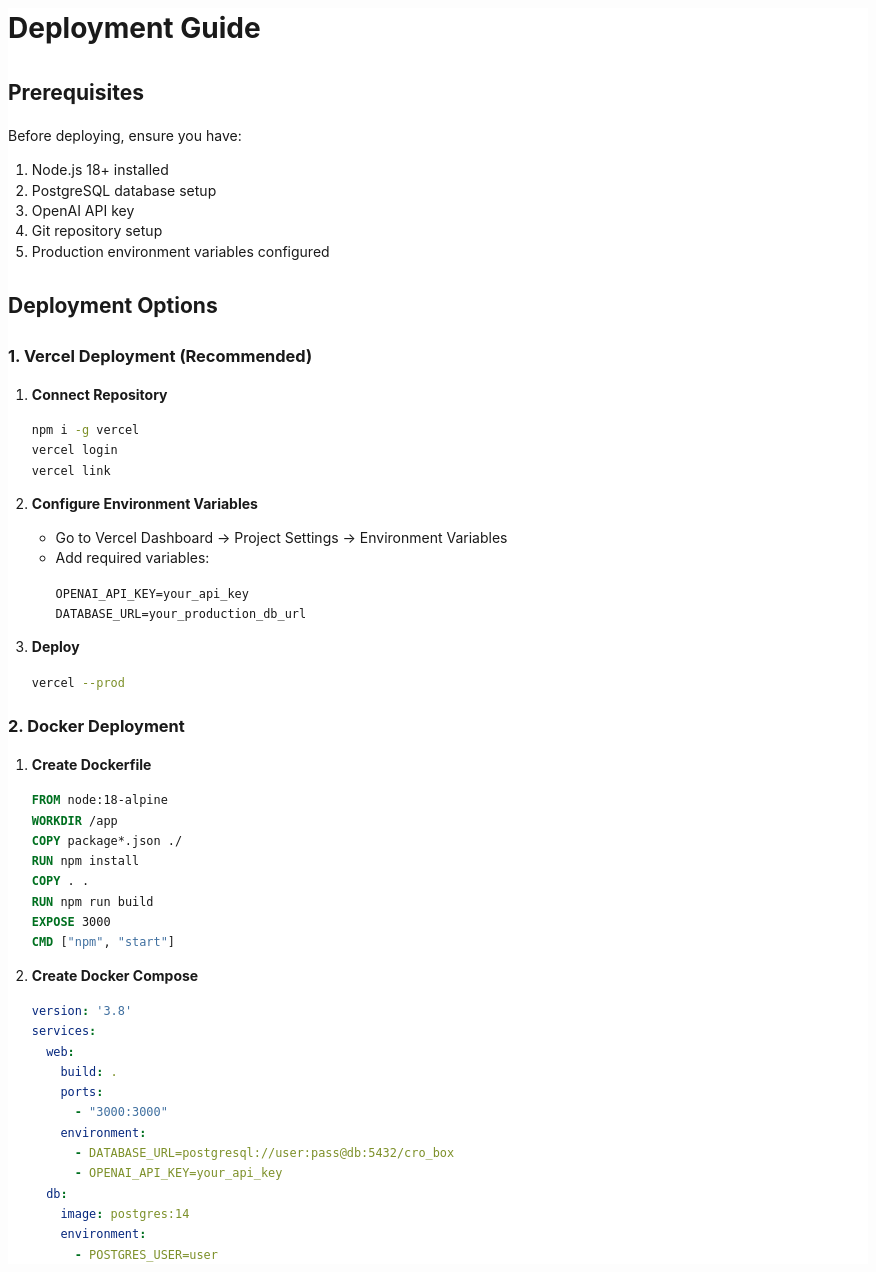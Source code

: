 # Deployment Guide

## Prerequisites

Before deploying, ensure you have:
1. Node.js 18+ installed
2. PostgreSQL database setup
3. OpenAI API key
4. Git repository setup
5. Production environment variables configured

## Deployment Options

### 1. Vercel Deployment (Recommended)

1. **Connect Repository**
   ```bash
   npm i -g vercel
   vercel login
   vercel link
   ```

2. **Configure Environment Variables**
   - Go to Vercel Dashboard → Project Settings → Environment Variables
   - Add required variables:
     ```
     OPENAI_API_KEY=your_api_key
     DATABASE_URL=your_production_db_url
     ```

3. **Deploy**
   ```bash
   vercel --prod
   ```

### 2. Docker Deployment

1. **Create Dockerfile**
   ```dockerfile
   FROM node:18-alpine
   WORKDIR /app
   COPY package*.json ./
   RUN npm install
   COPY . .
   RUN npm run build
   EXPOSE 3000
   CMD ["npm", "start"]
   ```

2. **Create Docker Compose**
   ```yaml
   version: '3.8'
   services:
     web:
       build: .
       ports:
         - "3000:3000"
       environment:
         - DATABASE_URL=postgresql://user:pass@db:5432/cro_box
         - OPENAI_API_KEY=your_api_key
     db:
       image: postgres:14
       environment:
         - POSTGRES_USER=user
   ```
